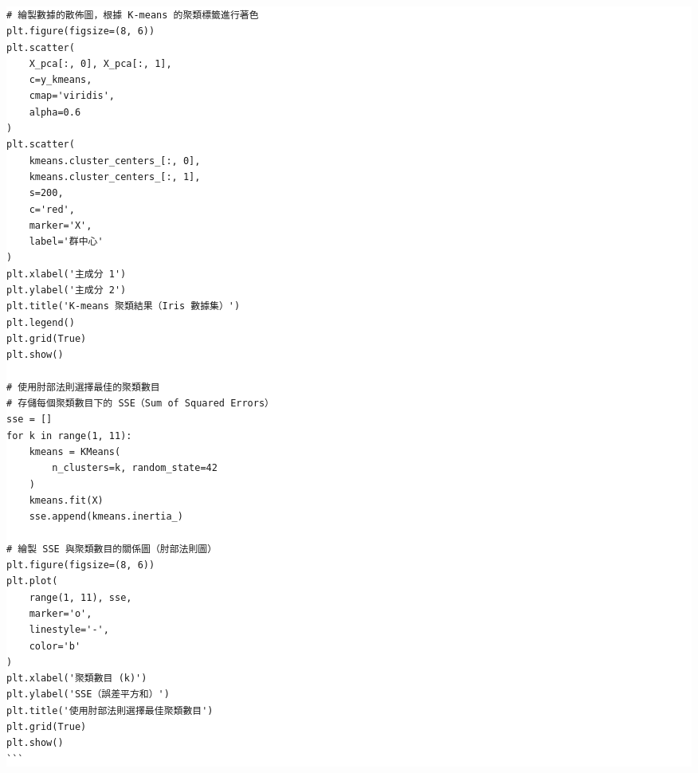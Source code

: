     # 繪製數據的散佈圖，根據 K-means 的聚類標籤進行著色
    plt.figure(figsize=(8, 6))
    plt.scatter(
        X_pca[:, 0], X_pca[:, 1], 
        c=y_kmeans, 
        cmap='viridis', 
        alpha=0.6
    )
    plt.scatter(
        kmeans.cluster_centers_[:, 0], 
        kmeans.cluster_centers_[:, 1], 
        s=200, 
        c='red', 
        marker='X',
        label='群中心'
    )
    plt.xlabel('主成分 1')
    plt.ylabel('主成分 2')
    plt.title('K-means 聚類結果（Iris 數據集）')
    plt.legend()
    plt.grid(True)
    plt.show()

    # 使用肘部法則選擇最佳的聚類數目
    # 存儲每個聚類數目下的 SSE（Sum of Squared Errors）
    sse = []
    for k in range(1, 11):
        kmeans = KMeans(
            n_clusters=k, random_state=42
        )
        kmeans.fit(X)
        sse.append(kmeans.inertia_)

    # 繪製 SSE 與聚類數目的關係圖（肘部法則圖）
    plt.figure(figsize=(8, 6))
    plt.plot(
        range(1, 11), sse, 
        marker='o', 
        linestyle='-', 
        color='b'
    )
    plt.xlabel('聚類數目 (k)')
    plt.ylabel('SSE（誤差平方和）')
    plt.title('使用肘部法則選擇最佳聚類數目')
    plt.grid(True)
    plt.show()
    ```
